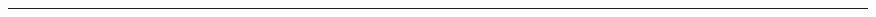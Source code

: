   -------------------------------------------------------------------------------------------------------------------------------------------------------------------------------------------------------------------------------------------------------------------------------------------------------------------------------------------------------------------------------------------------------------------------------------------------------------------------------------------------------------------------------------------------------------------------------------------------------------------------------------------------------------------------------------------------------------------------------------------------------------------------------------------------------------------- ---------------------------------------------------------------------------------------------------------------------------------------------------------------------------------------------------------------------------------------------------------------------------------------------------------------------------------------------------------------------------------------------------------------------------------------------------------------------------------------------------------------------------------------------------------------------------------------------------------------------------------------------------------------------------------------------------------------------------------------------------------------------------------------------------------------------------------------------------------------------------------------------------------------------------------------------------------------------------------------------------------------------------------------------------------------------------------------------------------------------------------------------------------------------------------------------------------------------------------------------------------------------------------------------------------------------------------------------------------------------------------------------------------------------------------------------------------------------------------------------------------------------------------------------------------------------------------------------------------------------------------------------------------------------------------------------------------------------------------------------------------------------------------------------------------------------------------------------------------------------------------------------------------------------------------------------------------------------------------------------------------------------------------------------------------------------------------------------------------------------------------------------------------------------------------------------------------------------------------------------------------------------------------------------------------------------------------------------------------------------------------------------------------------------------------------------------------------------------------------------------------------------------------------------------------------------------------------------------------------------------------------------------------------------------------------------------------------------------------------------------------------------------------------------------------------------------------------------------------------------------------------------------------------------------------------------------------------------------------------------------------------------------------------------------------------------------------------------------------------------------------------------------------------------